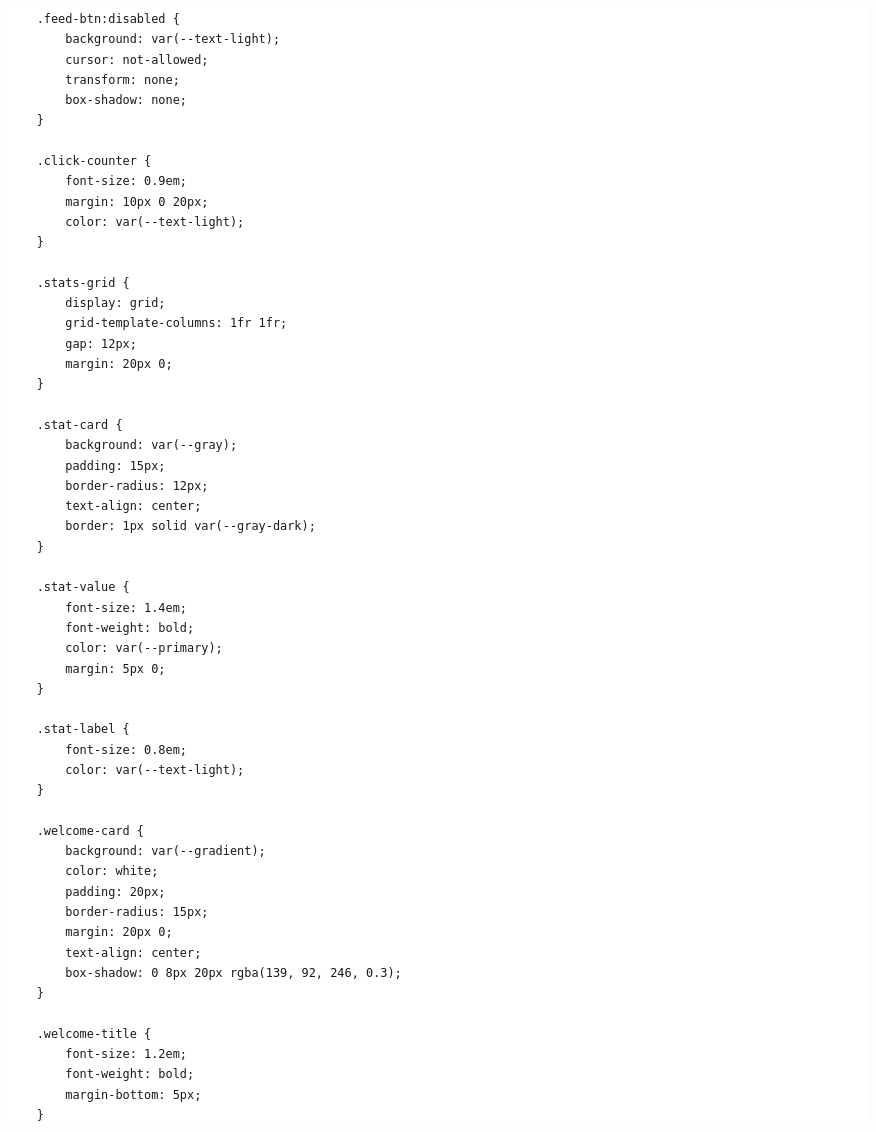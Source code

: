         .feed-btn:disabled {
            background: var(--text-light);
            cursor: not-allowed;
            transform: none;
            box-shadow: none;
        }

        .click-counter {
            font-size: 0.9em;
            margin: 10px 0 20px;
            color: var(--text-light);
        }

        .stats-grid {
            display: grid;
            grid-template-columns: 1fr 1fr;
            gap: 12px;
            margin: 20px 0;
        }

        .stat-card {
            background: var(--gray);
            padding: 15px;
            border-radius: 12px;
            text-align: center;
            border: 1px solid var(--gray-dark);
        }

        .stat-value {
            font-size: 1.4em;
            font-weight: bold;
            color: var(--primary);
            margin: 5px 0;
        }

        .stat-label {
            font-size: 0.8em;
            color: var(--text-light);
        }

        .welcome-card {
            background: var(--gradient);
            color: white;
            padding: 20px;
            border-radius: 15px;
            margin: 20px 0;
            text-align: center;
            box-shadow: 0 8px 20px rgba(139, 92, 246, 0.3);
        }

        .welcome-title {
            font-size: 1.2em;
            font-weight: bold;
            margin-bottom: 5px;
        }
